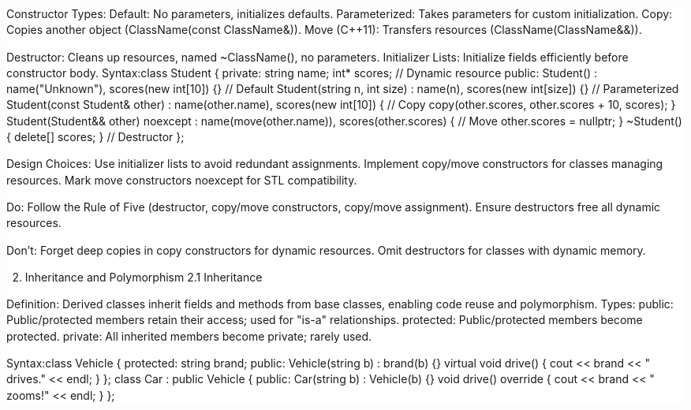 Constructor Types:
Default: No parameters, initializes defaults.
Parameterized: Takes parameters for custom initialization.
Copy: Copies another object (ClassName(const ClassName&)).
Move (C++11): Transfers resources (ClassName(ClassName&&)).


Destructor: Cleans up resources, named ~ClassName(), no parameters.
Initializer Lists: Initialize fields efficiently before constructor body.
Syntax:class Student {
private:
    string name;
    int* scores; // Dynamic resource
public:
    Student() : name("Unknown"), scores(new int[10]) {} // Default
    Student(string n, int size) : name(n), scores(new int[size]) {} // Parameterized
    Student(const Student& other) : name(other.name), scores(new int[10]) { // Copy
        copy(other.scores, other.scores + 10, scores);
    }
    Student(Student&& other) noexcept : name(move(other.name)), scores(other.scores) { // Move
        other.scores = nullptr;
    }
    ~Student() { delete[] scores; } // Destructor
};


Design Choices:
Use initializer lists to avoid redundant assignments.
Implement copy/move constructors for classes managing resources.
Mark move constructors noexcept for STL compatibility.


Do:
Follow the Rule of Five (destructor, copy/move constructors, copy/move assignment).
Ensure destructors free all dynamic resources.


Don’t:
Forget deep copies in copy constructors for dynamic resources.
Omit destructors for classes with dynamic memory.



2. Inheritance and Polymorphism
2.1 Inheritance

Definition: Derived classes inherit fields and methods from base classes, enabling code reuse and polymorphism.
Types:
public: Public/protected members retain their access; used for "is-a" relationships.
protected: Public/protected members become protected.
private: All inherited members become private; rarely used.


Syntax:class Vehicle {
protected:
    string brand;
public:
    Vehicle(string b) : brand(b) {}
    virtual void drive() { cout << brand << " drives." << endl; }
};
class Car : public Vehicle {
public:
    Car(string b) : Vehicle(b) {}
    void drive() override { cout << brand << " zooms!" << endl; }
};
